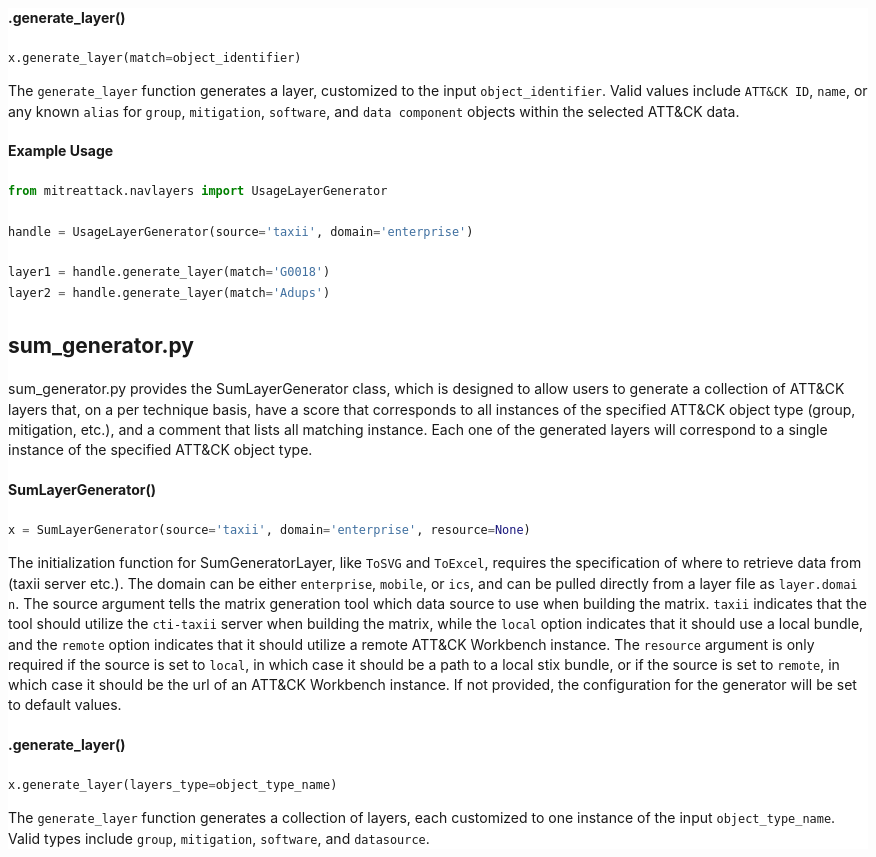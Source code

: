 #### .generate_layer()
```python
x.generate_layer(match=object_identifier)
```
The `generate_layer` function generates a layer, customized to the input `object_identifier`. Valid values include `ATT&CK ID`, `name`, or any known `alias` for `group`, `mitigation`, `software`, and `data component` objects within the selected ATT&CK data.
#### Example Usage
```python
from mitreattack.navlayers import UsageLayerGenerator

handle = UsageLayerGenerator(source='taxii', domain='enterprise')

layer1 = handle.generate_layer(match='G0018')
layer2 = handle.generate_layer(match='Adups')
```

## sum_generator.py
sum_generator.py provides the SumLayerGenerator class, which is designed to allow users to 
generate a collection of ATT&CK layers that, on a per technique basis, have a score that corresponds to all instances 
of the specified ATT&CK object type (group, mitigation, etc.), and a comment that lists all matching instance. Each one 
of the generated layers will correspond to a single instance of the specified ATT&CK object type.

#### SumLayerGenerator()
```python
x = SumLayerGenerator(source='taxii', domain='enterprise', resource=None)
```
The initialization function for SumGeneratorLayer, like `ToSVG` and `ToExcel`, requires the specification of where
to retrieve data from (taxii server etc.). The domain can be either `enterprise`, `mobile`, or `ics`, and can be pulled directly from a layer file as `layer.domain`. The source argument tells the matrix generation tool which data source to use when building the matrix. `taxii` indicates that the tool should utilize the `cti-taxii` server when building the matrix, while the `local` option indicates that it should use a local bundle, and the `remote` option indicates that it should utilize a remote ATT&CK Workbench instance. The `resource` argument is only required if the source is set to `local`, in which case it should be a path to a local stix bundle, or if the source is set to `remote`, in which case it should be the url of an ATT&CK Workbench instance. If not provided, the configuration for the generator will be set to default values.

#### .generate_layer()
```python
x.generate_layer(layers_type=object_type_name)
```
The `generate_layer` function generates a collection of layers, each customized to one instance of the input `object_type_name`. Valid types include `group`, `mitigation`, `software`, and `datasource`.
